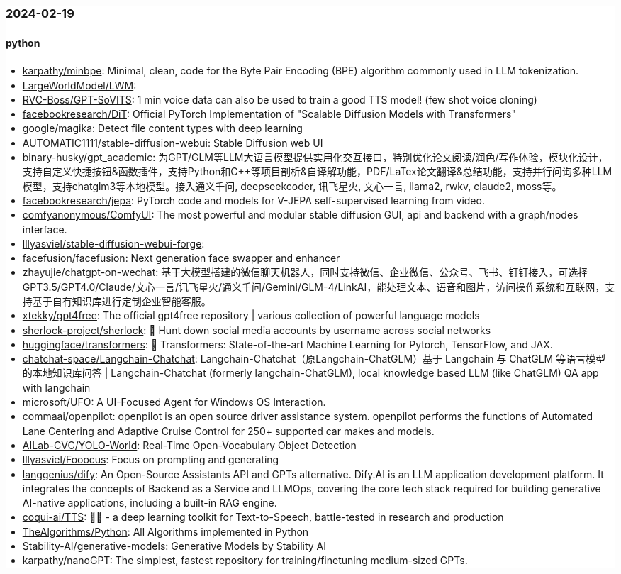 ### 2024-02-19

#### python
* [karpathy/minbpe](https://github.com/karpathy/minbpe): Minimal, clean, code for the Byte Pair Encoding (BPE) algorithm commonly used in LLM tokenization.
* [LargeWorldModel/LWM](https://github.com/LargeWorldModel/LWM): 
* [RVC-Boss/GPT-SoVITS](https://github.com/RVC-Boss/GPT-SoVITS): 1 min voice data can also be used to train a good TTS model! (few shot voice cloning)
* [facebookresearch/DiT](https://github.com/facebookresearch/DiT): Official PyTorch Implementation of "Scalable Diffusion Models with Transformers"
* [google/magika](https://github.com/google/magika): Detect file content types with deep learning
* [AUTOMATIC1111/stable-diffusion-webui](https://github.com/AUTOMATIC1111/stable-diffusion-webui): Stable Diffusion web UI
* [binary-husky/gpt_academic](https://github.com/binary-husky/gpt_academic): 为GPT/GLM等LLM大语言模型提供实用化交互接口，特别优化论文阅读/润色/写作体验，模块化设计，支持自定义快捷按钮&函数插件，支持Python和C++等项目剖析&自译解功能，PDF/LaTex论文翻译&总结功能，支持并行问询多种LLM模型，支持chatglm3等本地模型。接入通义千问, deepseekcoder, 讯飞星火, 文心一言, llama2, rwkv, claude2, moss等。
* [facebookresearch/jepa](https://github.com/facebookresearch/jepa): PyTorch code and models for V-JEPA self-supervised learning from video.
* [comfyanonymous/ComfyUI](https://github.com/comfyanonymous/ComfyUI): The most powerful and modular stable diffusion GUI, api and backend with a graph/nodes interface.
* [lllyasviel/stable-diffusion-webui-forge](https://github.com/lllyasviel/stable-diffusion-webui-forge): 
* [facefusion/facefusion](https://github.com/facefusion/facefusion): Next generation face swapper and enhancer
* [zhayujie/chatgpt-on-wechat](https://github.com/zhayujie/chatgpt-on-wechat): 基于大模型搭建的微信聊天机器人，同时支持微信、企业微信、公众号、飞书、钉钉接入，可选择GPT3.5/GPT4.0/Claude/文心一言/讯飞星火/通义千问/Gemini/GLM-4/LinkAI，能处理文本、语音和图片，访问操作系统和互联网，支持基于自有知识库进行定制企业智能客服。
* [xtekky/gpt4free](https://github.com/xtekky/gpt4free): The official gpt4free repository | various collection of powerful language models
* [sherlock-project/sherlock](https://github.com/sherlock-project/sherlock): 🔎 Hunt down social media accounts by username across social networks
* [huggingface/transformers](https://github.com/huggingface/transformers): 🤗 Transformers: State-of-the-art Machine Learning for Pytorch, TensorFlow, and JAX.
* [chatchat-space/Langchain-Chatchat](https://github.com/chatchat-space/Langchain-Chatchat): Langchain-Chatchat（原Langchain-ChatGLM）基于 Langchain 与 ChatGLM 等语言模型的本地知识库问答 | Langchain-Chatchat (formerly langchain-ChatGLM), local knowledge based LLM (like ChatGLM) QA app with langchain
* [microsoft/UFO](https://github.com/microsoft/UFO): A UI-Focused Agent for Windows OS Interaction.
* [commaai/openpilot](https://github.com/commaai/openpilot): openpilot is an open source driver assistance system. openpilot performs the functions of Automated Lane Centering and Adaptive Cruise Control for 250+ supported car makes and models.
* [AILab-CVC/YOLO-World](https://github.com/AILab-CVC/YOLO-World): Real-Time Open-Vocabulary Object Detection
* [lllyasviel/Fooocus](https://github.com/lllyasviel/Fooocus): Focus on prompting and generating
* [langgenius/dify](https://github.com/langgenius/dify): An Open-Source Assistants API and GPTs alternative. Dify.AI is an LLM application development platform. It integrates the concepts of Backend as a Service and LLMOps, covering the core tech stack required for building generative AI-native applications, including a built-in RAG engine.
* [coqui-ai/TTS](https://github.com/coqui-ai/TTS): 🐸💬 - a deep learning toolkit for Text-to-Speech, battle-tested in research and production
* [TheAlgorithms/Python](https://github.com/TheAlgorithms/Python): All Algorithms implemented in Python
* [Stability-AI/generative-models](https://github.com/Stability-AI/generative-models): Generative Models by Stability AI
* [karpathy/nanoGPT](https://github.com/karpathy/nanoGPT): The simplest, fastest repository for training/finetuning medium-sized GPTs.
